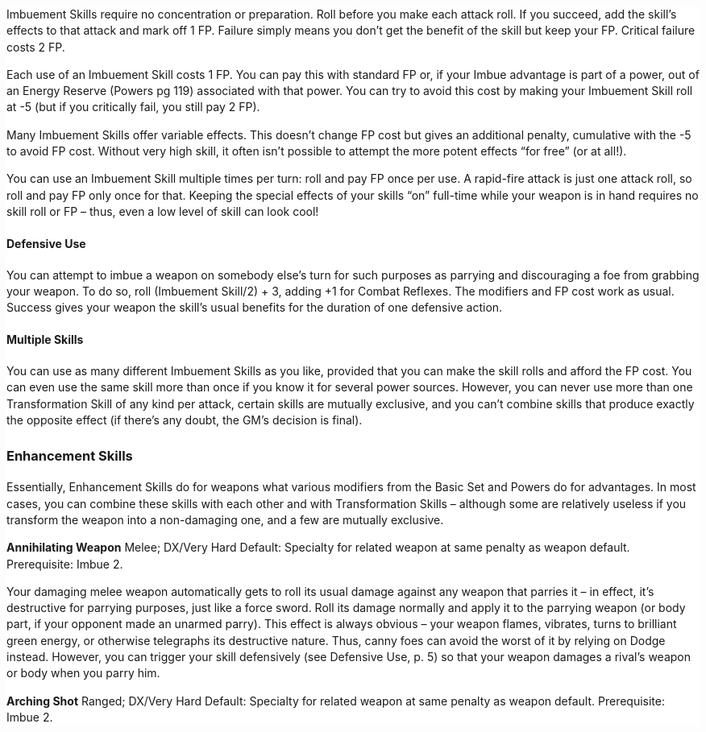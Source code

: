 Imbuement Skills require no concentration or preparation. Roll before you make each attack roll. If you succeed, add the skill’s effects to that attack and mark off 1 FP. Failure simply means you don’t get the benefit of the skill but keep your FP. Critical failure costs 2 FP.

Each use of an Imbuement Skill costs 1 FP. You can pay this with standard FP or, if your Imbue advantage is part of a power, out of an Energy Reserve (Powers pg 119) associated with that power. You can try to avoid this cost by making your Imbuement Skill roll at -5 (but if you critically fail, you still pay 2 FP).

Many Imbuement Skills offer variable effects. This doesn’t change FP cost but gives an additional penalty, cumulative with the -5 to avoid FP cost. Without very high skill, it often isn’t possible to attempt the more potent effects “for free” (or at all!).

You can use an Imbuement Skill multiple times per turn: roll and pay FP once per use. A rapid-fire attack is just one attack roll, so roll and pay FP only once for that. Keeping the special effects of your skills “on” full-time while your weapon is in hand requires no skill roll or FP – thus, even a low level of skill can look cool!

#### Defensive Use
You can attempt to imbue a weapon on somebody else’s turn for such purposes as parrying and discouraging a foe from grabbing your weapon. To do so, roll (Imbuement Skill/2) + 3, adding +1 for Combat Reflexes. The modifiers and FP cost work as usual. Success gives your weapon the skill’s usual benefits for the duration of one defensive action.

#### Multiple Skills
You can use as many different Imbuement Skills as you like, provided that you can make the skill rolls and afford the FP cost. You can even use the same skill more than once if you know it for several power sources. However, you can never use more than one Transformation Skill of any kind per attack, certain skills are mutually exclusive, and you can’t combine skills that produce exactly the opposite effect (if there’s any doubt, the GM’s decision is final).

### Enhancement Skills
Essentially, Enhancement Skills do for weapons what various modifiers from the Basic Set and Powers do for advantages. In most cases, you can combine these skills with each other and with Transformation Skills – although some are relatively useless if you transform the weapon into a non-damaging one, and a few are mutually exclusive.

**Annihilating Weapon**
 Melee; DX/Very Hard
 Default: Specialty for related weapon at same penalty as weapon default.
 Prerequisite: Imbue 2.
 
 Your damaging melee weapon automatically gets to roll its usual damage against any weapon that parries it – in effect, it’s destructive for parrying purposes, just like a force sword. Roll its damage normally and apply it to the parrying weapon (or body part, if your opponent made an unarmed parry).
 This effect is always obvious – your weapon flames, vibrates, turns to brilliant green energy, or otherwise telegraphs its destructive nature. Thus, canny foes can avoid the worst of it by relying on Dodge instead. However, you can trigger your skill defensively (see Defensive Use, p. 5) so that your weapon damages a rival’s weapon or body when you parry him.

**Arching Shot**
 Ranged; DX/Very Hard
 Default: Specialty for related weapon at same penalty as weapon default.
 Prerequisite: Imbue 2.
 